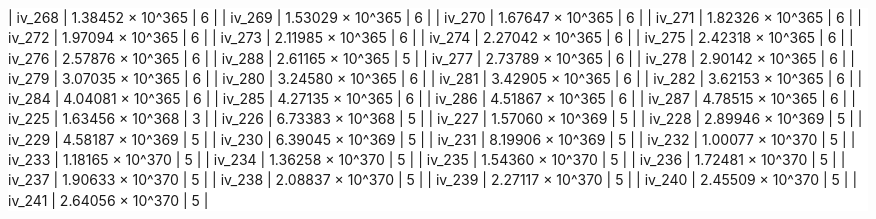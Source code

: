 | iv_268 | 1.38452 × 10^365 | 6 |
| iv_269 | 1.53029 × 10^365 | 6 |
| iv_270 | 1.67647 × 10^365 | 6 |
| iv_271 | 1.82326 × 10^365 | 6 |
| iv_272 | 1.97094 × 10^365 | 6 |
| iv_273 | 2.11985 × 10^365 | 6 |
| iv_274 | 2.27042 × 10^365 | 6 |
| iv_275 | 2.42318 × 10^365 | 6 |
| iv_276 | 2.57876 × 10^365 | 6 |
| iv_288 | 2.61165 × 10^365 | 5 |
| iv_277 | 2.73789 × 10^365 | 6 |
| iv_278 | 2.90142 × 10^365 | 6 |
| iv_279 | 3.07035 × 10^365 | 6 |
| iv_280 | 3.24580 × 10^365 | 6 |
| iv_281 | 3.42905 × 10^365 | 6 |
| iv_282 | 3.62153 × 10^365 | 6 |
| iv_284 | 4.04081 × 10^365 | 6 |
| iv_285 | 4.27135 × 10^365 | 6 |
| iv_286 | 4.51867 × 10^365 | 6 |
| iv_287 | 4.78515 × 10^365 | 6 |
| iv_225 | 1.63456 × 10^368 | 3 |
| iv_226 | 6.73383 × 10^368 | 5 |
| iv_227 | 1.57060 × 10^369 | 5 |
| iv_228 | 2.89946 × 10^369 | 5 |
| iv_229 | 4.58187 × 10^369 | 5 |
| iv_230 | 6.39045 × 10^369 | 5 |
| iv_231 | 8.19906 × 10^369 | 5 |
| iv_232 | 1.00077 × 10^370 | 5 |
| iv_233 | 1.18165 × 10^370 | 5 |
| iv_234 | 1.36258 × 10^370 | 5 |
| iv_235 | 1.54360 × 10^370 | 5 |
| iv_236 | 1.72481 × 10^370 | 5 |
| iv_237 | 1.90633 × 10^370 | 5 |
| iv_238 | 2.08837 × 10^370 | 5 |
| iv_239 | 2.27117 × 10^370 | 5 |
| iv_240 | 2.45509 × 10^370 | 5 |
| iv_241 | 2.64056 × 10^370 | 5 |